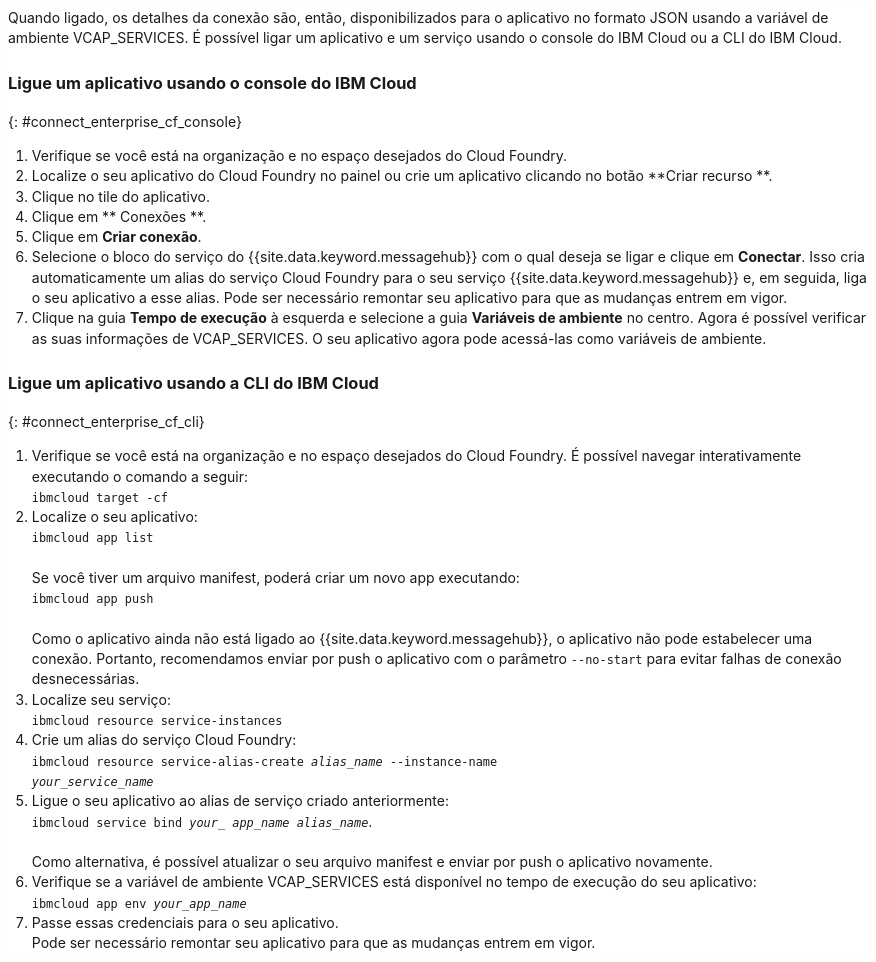 Quando ligado, os detalhes da conexão são, então, disponibilizados para o aplicativo no formato JSON usando a variável de
ambiente VCAP_SERVICES. É possível ligar um aplicativo e um serviço usando o console do IBM Cloud ou a CLI do IBM Cloud.

### Ligue um aplicativo usando o console do IBM Cloud
{: #connect_enterprise_cf_console}

1. Verifique se você está na organização e no espaço desejados do Cloud Foundry.
2. Localize o seu aplicativo do Cloud Foundry no painel ou crie um aplicativo clicando no botão **Criar recurso
**.
3. Clique no tile do aplicativo.
4. Clique em  ** Conexões **.
5. Clique em **Criar conexão**.
6. Selecione o bloco do serviço do {{site.data.keyword.messagehub}} com o qual deseja se ligar e clique em **Conectar**. 
Isso cria automaticamente um alias do serviço Cloud Foundry para o seu serviço {{site.data.keyword.messagehub}} e, em
seguida, liga o seu aplicativo a esse alias. Pode ser necessário remontar seu aplicativo para que as mudanças entrem em vigor.
8. Clique na guia **Tempo de execução** à esquerda e selecione a guia **Variáveis de
ambiente** no centro. Agora é possível verificar as suas informações de VCAP_SERVICES. O seu aplicativo agora pode
acessá-las como variáveis de ambiente. 
 

### Ligue um aplicativo usando a CLI do IBM Cloud
{: #connect_enterprise_cf_cli}

<ol>
<li>Verifique se você está na organização e no espaço desejados do Cloud Foundry. É possível navegar interativamente executando o comando a seguir:<br/>
 <code>ibmcloud target -cf</code></li>
<li>Localize o seu aplicativo:</br>
<code>ibmcloud app list</code><br/>
<br/>
Se você tiver um arquivo manifest, poderá criar um novo app executando:<br/>
<code>ibmcloud app push</code><br/>
<br/>
Como o aplicativo ainda não está ligado ao {{site.data.keyword.messagehub}}, o aplicativo não pode estabelecer uma conexão. 
Portanto, recomendamos enviar por push o aplicativo com o parâmetro <code>--no-start</code> para evitar falhas de
conexão desnecessárias.</li>
<li>Localize seu serviço:</br>
<code>ibmcloud resource service-instances</code></li>
<li>Crie um alias do serviço Cloud Foundry:<br/>
<code>ibmcloud resource service-alias-create <var class="keyword varname">alias_name</var> --instance-name
<var class="keyword varname">your_service_name</var></code></li>
<li>Ligue o seu aplicativo ao alias de serviço criado anteriormente:<br/>
<code>ibmcloud service bind <var class="keyword varname">your_ app_name</var> <var class="keyword varname">alias_name</var></code>.<br/>
<br/>
Como alternativa, é possível atualizar o seu arquivo manifest e enviar por push o aplicativo novamente.</li>
<li>Verifique se a variável de ambiente VCAP_SERVICES está disponível no tempo de execução do seu aplicativo:<br/>
<code>ibmcloud app env <var class="keyword varname">your_app_name</var></code></li>
<li>Passe essas credenciais para o seu aplicativo.<br/> Pode ser necessário remontar seu aplicativo para que as mudanças entrem em vigor.</li>
</ol>

